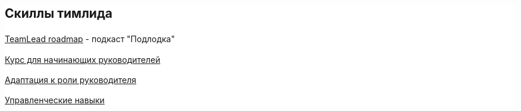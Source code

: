 
## Скиллы тимлида

[TeamLead roadmap](https://tlroadmap.io/) - подкаст "Подлодка"

[Курс для начинающих руководителей](https://wiki.yandex-team.ru/hr/gor/recommend/managers/knr-start/?from=%2FHR%2Fgor%2Frecommend%2Fknr-start%2F)

[Адаптация к роли руководителя](https://market-hr.yandex-team.ru/lms/adapt_ruk)

[Управленческие навыки](https://market-hr.yandex-team.ru/lms/result)
